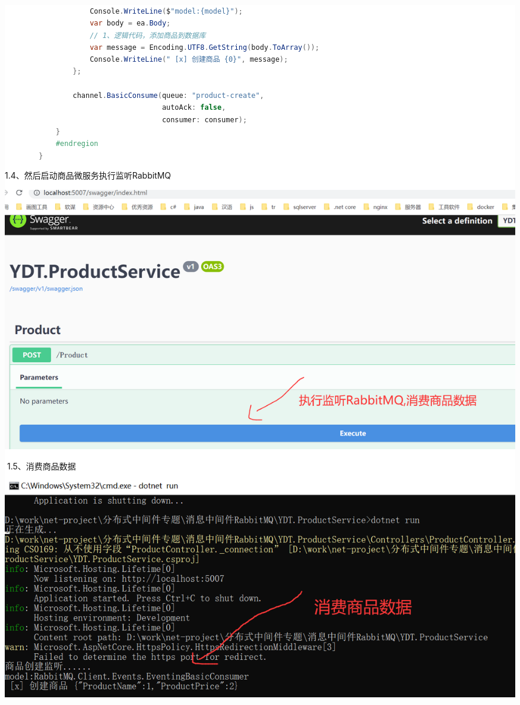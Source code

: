 ```c#
                    Console.WriteLine($"model:{model}");
                    var body = ea.Body;
                    // 1、逻辑代码，添加商品到数据库
                    var message = Encoding.UTF8.GetString(body.ToArray());
                    Console.WriteLine(" [x] 创建商品 {0}", message);
                };

                channel.BasicConsume(queue: "product-create",
                                     autoAck: false, 
                                     consumer: consumer);
            }
            #endregion
        }
```

   1.4、然后启动商品微服务执行监听RabbitMQ

![image-20220219174345405](/images/rabbitmq/image-20220219174345405.png)

​    1.5、消费商品数据

![image-20220219174913901](/images/rabbitmq/image-20220219174913901.png)
